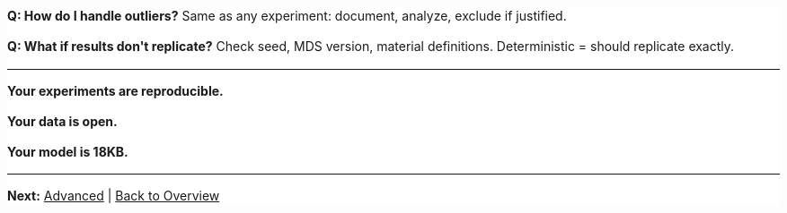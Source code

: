 **Q: How do I handle outliers?**
Same as any experiment: document, analyze, exclude if justified.

**Q: What if results don't replicate?**
Check seed, MDS version, material definitions. Deterministic = should replicate exactly.

---

**Your experiments are reproducible.**

**Your data is open.**

**Your model is 18KB.**

---

**Next:** [Advanced](./advanced.md) | [Back to Overview](../OVERVIEW.md)
